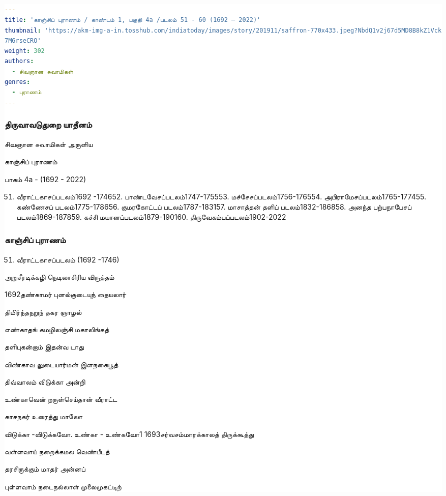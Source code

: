 ```yaml
---
title: 'காஞ்சிப் புராணம் / காண்டம் 1, பகுதி 4a /படலம் 51 - 60 (1692 – 2022)'
thumbnail: 'https://akm-img-a-in.tosshub.com/indiatoday/images/story/201911/saffron-770x433.jpeg?NbdQ1v2j67d5MD8B8kZ1Vck7M6rseCRO'
weight: 302
authors:
  - சிவஞான சுவாமிகள்
genres:
  - புராணம்
---
```

### திருவாவடுதுறை யாதீனம்  

சிவஞான சுவாமிகள் அருளிய  

காஞ்சிப் புராணம்  

பாகம் 4a - (1692 - 2022)  

  

51. வீராட்டகாசப்படலம்1692 -174652. பாண்டவேசப்படலம்1747-175553. மச்சேசப்படலம்1756-176554. அபிராமேசப்படலம்1765-177455. கண்ணேசப் படலம்1775-178656. குமரகோட்டப் படலம்1787-183157. மாசாத்தன் தளிப் படலம்1832-186858. அனந்த பற்பநாபேசப் படலம்1869-187859. கச்சி மயானப்படலம்1879-190160. திருவேகம்பப்படலம்1902-2022  

  

### காஞ்சிப் புராணம்  

51. வீராட்டகாசப்படலம் (1692 -1746)  

  

அறுசீரடிக்கழி நெடிலாசிரிய விருத்தம்  

1692தண்காமர் புனல்குடையுந் தையலார்  

திமிர்ந்தநறுந் தகர ஞாழல்  

எண்காதங் கமழிலஞ்சி மகாலிங்கத்  

தளிபுகன்றாம் இதன்வ டாது  

விண்காவ லுடையார்மன் இளநகைபூத்  

திவ்வாலம் விடுக்கா அன்றி  

உண்காவென் றருள்செய்தான் வீராட்ட  

காசநகர் உரைத்து மாலோ  

விடுக்கா -விடுக்கவோ. உண்கா - உண்கவோ1 1693சர்வசம்மாரக்காலத் திருக்கூத்து  

வள்ளவாய் நறைக்கமல வெண்பீடத்  

தரசிருக்கும் மாதர் அன்னப்  

புள்ளவாம் நடைநல்லாள் முலைமுகட்டிற்  
